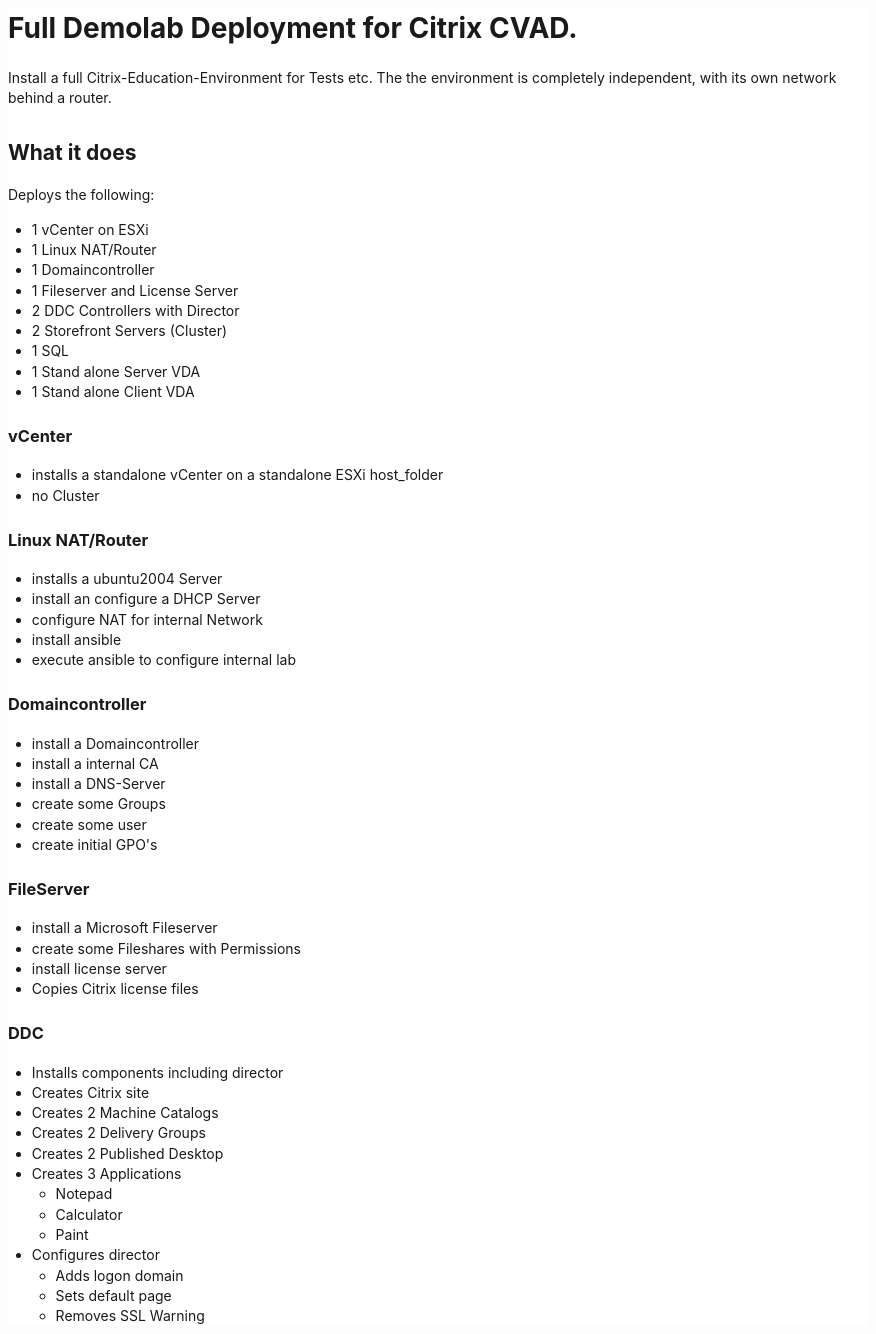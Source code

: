 # Full Demolab Deployment for Citrix CVAD.
Install a full Citrix-Education-Environment for Tests etc. The the environment is completely independent, with its own network behind a router.

## What it does

Deploys the following:
 - 1 vCenter on ESXi
 - 1 Linux NAT/Router
 - 1 Domaincontroller
 - 1 Fileserver and License Server
 - 2 DDC Controllers with Director
 - 2 Storefront Servers (Cluster)
 - 1 SQL
 - 1 Stand alone Server VDA
 - 1 Stand alone Client VDA

### vCenter
 - installs a standalone vCenter on a standalone ESXi host_folder
 - no Cluster

### Linux NAT/Router
 - installs a ubuntu2004 Server
 - install an configure a DHCP Server
 - configure NAT for internal Network
 - install ansible
 - execute ansible to configure internal lab

### Domaincontroller
 - install a Domaincontroller
 - install a internal CA
 - install a DNS-Server
 - create some Groups
 - create some user
 - create initial GPO's

### FileServer
 - install a Microsoft Fileserver
 - create some Fileshares with Permissions
 - install license server
 - Copies Citrix license files

### DDC
 - Installs components including director
 - Creates Citrix site
 - Creates 2 Machine Catalogs
 - Creates 2 Delivery Groups
 - Creates 2 Published Desktop
 - Creates 3 Applications
    - Notepad
    - Calculator
    - Paint
 - Configures director
    - Adds logon domain
    - Sets default page
    - Removes SSL Warning
